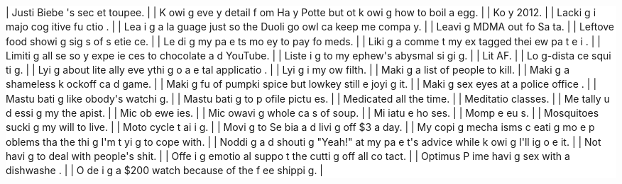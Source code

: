 | Justi  Biebe 's sec et toupee. |
| K owi g eve y detail f om Ha y Potte  but  ot k owi g how to boil a  egg. |
| Ko y 2012. |
| Lacki g i  majo  cog itive fu ctio . |
| Lea i g a la guage just so the Duoli go owl ca  keep me compa y. |
| Leavi g MDMA out fo  Sa ta. |
| Leftove  food showi g sig s of s etie ce. |
| Le di g my pa e ts mo ey to pay fo  meds. |
| Liki g a comme t my ex tagged thei   ew pa t e  i . |
| Limiti g all se so y expe ie ces to chocolate a d YouTube. |
| Liste i g to my  ephew's abysmal si gi g. |
| Lit AF. |
| Lo g-dista ce squi ti g. |
| Lyi g about lite ally eve ythi g o  a  e tal applicatio . |
| Lyi g i  my ow  filth. |
| Maki g a list of people to kill. |
| Maki g a shameless k ockoff ca d game. |
| Maki g fu  of pumpki  spice but lowkey still e joyi g it. |
| Maki g sex eyes at a police office . |
| Mastu bati g like  obody's watchi g. |
| Mastu bati g to p ofile pictu es. |
| Medicated all the time. |
| Meditatio  classes. |
| Me tally u d essi g my the apist. |
| Mic ob ewe ies. |
| Mic owavi g whole ca s of soup. |
| Mi iatu e ho ses. |
| Momp e eu s. |
| Mosquitoes sucki g my will to live. |
| Moto cycle t ai i g. |
| Movi g to Se bia a d livi g off $3 a day. |
| My copi g mecha isms c eati g mo e p oblems tha  the thi g I'm t yi g to cope with. |
| Noddi g a d shouti g "Yeah!" at my pa e t's advice while k owi g I'll ig o e it. |
| Not havi g to deal with people's shit. |
| Offe i g emotio al suppo t the  cutti g off all co tact. |
| Optimus P ime havi g sex with a dishwashe . |
| O de i g a $200 watch because of the f ee shippi g. |